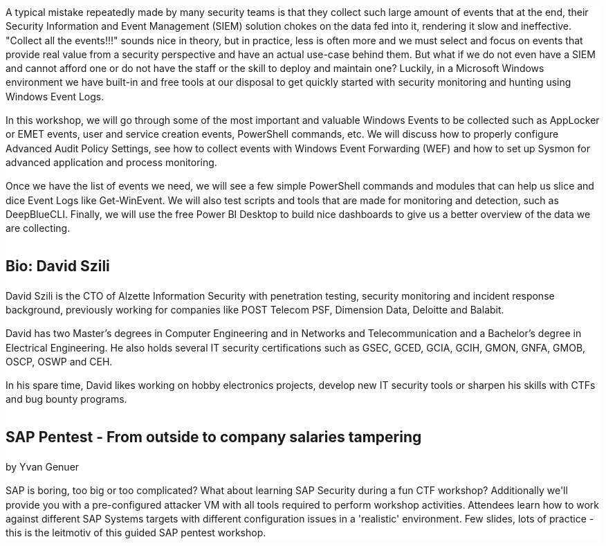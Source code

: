 A typical mistake repeatedly made by many security teams is that they collect such
large amount of events that at the end, their Security Information and Event Management (SIEM)
solution chokes on the data fed into it, rendering it slow and ineffective. "Collect all the events!!!"
sounds nice in theory, but in practice, less is often more and we must select and focus on events that
provide real value from a security perspective and have an actual use-case behind them. But what if we do
not even have a SIEM and cannot afford one or do not have the staff or the skill to deploy and maintain one?
Luckily, in a Microsoft Windows environment we have built-in and free tools at our disposal to get quickly
started with security monitoring and hunting using Windows Event Logs.

In this workshop, we will go through some of the most important and valuable Windows Events to be
collected such as AppLocker or EMET events, user and service creation events, PowerShell commands, etc.
We will discuss how to properly configure Advanced Audit Policy Settings, see how to collect events with
Windows Event Forwarding (WEF) and how to set up Sysmon for advanced application and process monitoring.

Once we have the list of events we need, we will see a few simple PowerShell commands and modules that
can help us slice and dice Event Logs like Get-WinEvent. We will also test scripts and tools that are
made for monitoring and detection, such as DeepBlueCLI. Finally, we will use the free Power BI Desktop to
build nice dashboards to give us a better overview of the data we are collecting.

Bio: David Szili
----------------

David Szili is the CTO of Alzette Information Security with penetration testing, security monitoring
and incident response background, previously working for companies like POST Telecom PSF,
Dimension Data, Deloitte and Balabit.

David has two Master’s degrees in Computer Engineering and in Networks and Telecommunication
and a Bachelor’s degree in Electrical Engineering. He also holds several IT security certifications such
as GSEC, GCED, GCIA, GCIH, GMON, GNFA, GMOB, OSCP, OSWP and CEH.

In his spare time, David likes working on hobby electronics projects, develop new IT security tools or
sharpen his skills with CTFs and bug bounty programs.

SAP Pentest - From outside to company salaries tampering
--------------------------------------------------------
by Yvan Genuer



SAP is boring, too big or too complicated? What about learning SAP Security during a fun CTF workshop?
Additionally we'll provide you with a pre-configured attacker VM with all tools required to perform workshop activities.
Attendees learn how to work against different SAP Systems targets with different configuration issues in  a 'realistic' environment.
Few slides, lots of practice - this is the leitmotiv of this guided SAP pentest workshop.
